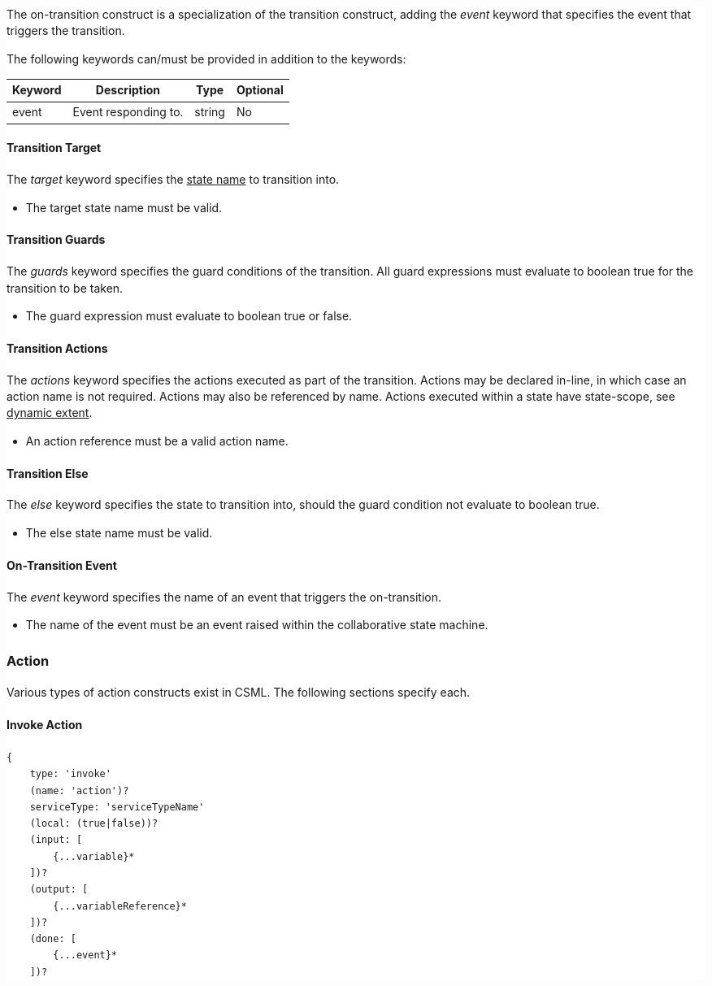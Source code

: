 The on-transition construct is a specialization of the transition construct, adding the _event_ keyword that
specifies the event that triggers the transition.

The following keywords can/must be provided in addition to the keywords:

| **Keyword** | **Description**      | **Type** | **Optional** |
| ----------- | -------------------- | -------- | ------------ |
| event       | Event responding to. | string   | No           |

#### Transition Target

The _target_ keyword specifies the [state name](#state-name) to transition into.

- The target state name must be valid.

#### Transition Guards

The _guards_ keyword specifies the guard conditions of the transition. All guard expressions must evaluate to
boolean true for the transition to be taken.

- The guard expression must evaluate to boolean true or false.

#### Transition Actions

The _actions_ keyword specifies the actions executed as part of the transition. Actions may be declared
in-line, in which case an action name is not required. Actions may also be referenced by name. Actions
executed within a state have state-scope, see [dynamic extent](#data-model-manipulation-and-scope).

- An action reference must be a valid action name.

#### Transition Else

The _else_ keyword specifies the state to transition into, should the guard condition not evaluate to boolean
true.

- The else state name must be valid.

#### On-Transition Event

The _event_ keyword specifies the name of an event that triggers the on-transition.

- The name of the event must be an event raised within the collaborative state machine.

### Action

Various types of action constructs exist in CSML. The following sections specify each.

#### Invoke Action

```
{
    type: 'invoke'
    (name: 'action')?
    serviceType: 'serviceTypeName'
    (local: (true|false))?
    (input: [
        {...variable}*
    ])?
    (output: [
        {...variableReference}*
    ])?
    (done: [
        {...event}*
    ])?
```